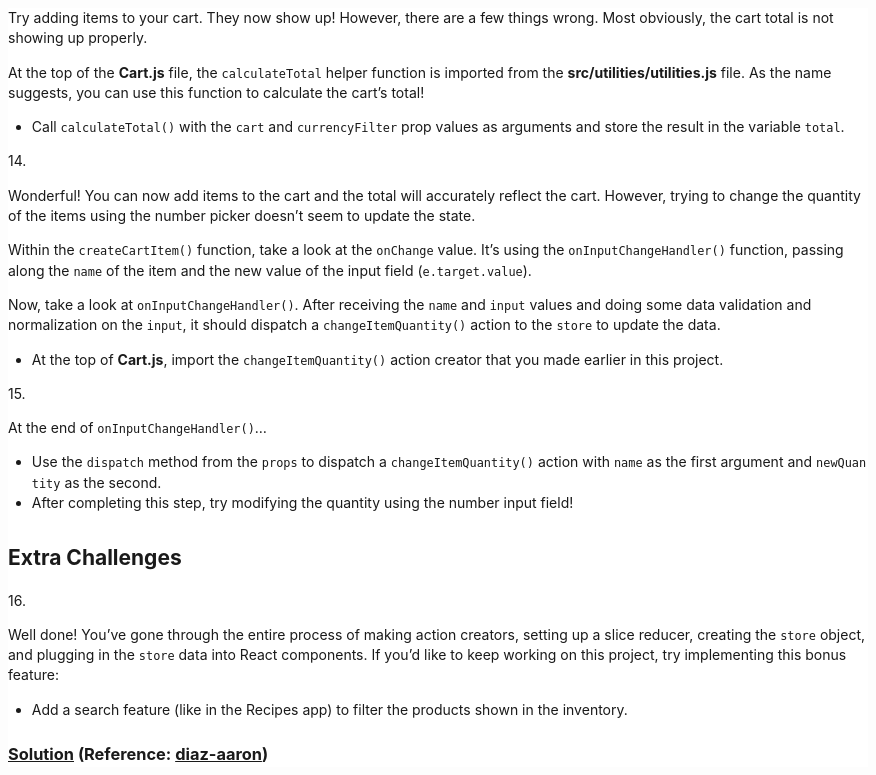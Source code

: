 Try adding items to your cart. They now show up! However, there are a
few things wrong. Most obviously, the cart total is not showing up
properly.

At the top of the **Cart.js** file, the `calculateTotal` helper function
is imported from the **src/utilities/utilities.js** file. As the name
suggests, you can use this function to calculate the cart’s total!

- Call `calculateTotal()` with the `cart` and `currencyFilter` prop
  values as arguments and store the result in the variable `total`.

14\.

Wonderful! You can now add items to the cart and the total will
accurately reflect the cart. However, trying to change the quantity of
the items using the number picker doesn’t seem to update the state.

Within the `createCartItem()` function, take a look at the `onChange`
value. It’s using the `onInputChangeHandler()` function, passing along
the `name` of the item and the new value of the input field
(`e.target.value`).

Now, take a look at `onInputChangeHandler()`. After receiving the `name`
and `input` values and doing some data validation and normalization on
the `input`, it should dispatch a `changeItemQuantity()` action to the
`store` to update the data.

- At the top of **Cart.js**, import the `changeItemQuantity()` action
  creator that you made earlier in this project.

15\.

At the end of `onInputChangeHandler()`…

- Use the `dispatch` method from the `props` to dispatch a
  `changeItemQuantity()` action with `name` as the first argument and
  `newQuantity` as the second.
- After completing this step, try modifying the quantity using the
  number input field!

## Extra Challenges

16\.

Well done! You’ve gone through the entire process of making action
creators, setting up a slice reducer, creating the `store` object, and
plugging in the `store` data into React components. If you’d like to
keep working on this project, try implementing this bonus feature:

- Add a search feature (like in the Recipes app) to filter the products
  shown in the inventory.

### [Solution](https://datttrian-codecademy-store.netlify.app/) (Reference: [diaz-aaron](https://github.com/diaz-aaron/codecademy-store))
